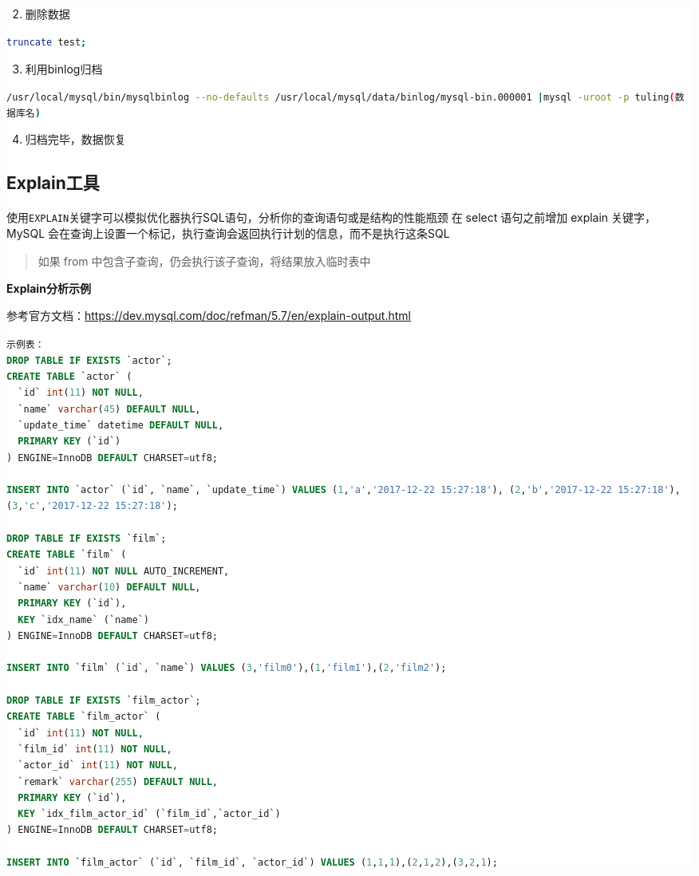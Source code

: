 2. 删除数据

```sh
truncate test;
```

3. 利用binlog归档

```sh
/usr/local/mysql/bin/mysqlbinlog --no-defaults /usr/local/mysql/data/binlog/mysql-bin.000001 |mysql -uroot -p tuling(数据库名)
```

4. 归档完毕，数据恢复

## Explain工具

使用`EXPLAIN`关键字可以模拟优化器执行SQL语句，分析你的查询语句或是结构的性能瓶颈 在 select 语句之前增加 explain 关键字，MySQL 会在查询上设置一个标记，执行查询会返回执行计划的信息，而不是执行这条SQL

> 如果 from 中包含子查询，仍会执行该子查询，将结果放入临时表中

**Explain分析示例**

参考官方文档：https://dev.mysql.com/doc/refman/5.7/en/explain-output.html

```sql
示例表：
DROP TABLE IF EXISTS `actor`; 
CREATE TABLE `actor` (
  `id` int(11) NOT NULL,
  `name` varchar(45) DEFAULT NULL,
  `update_time` datetime DEFAULT NULL,
  PRIMARY KEY (`id`)
) ENGINE=InnoDB DEFAULT CHARSET=utf8;

INSERT INTO `actor` (`id`, `name`, `update_time`) VALUES (1,'a','2017-12-22 15:27:18'), (2,'b','2017-12-22 15:27:18'), (3,'c','2017-12-22 15:27:18');

DROP TABLE IF EXISTS `film`;
CREATE TABLE `film` (
  `id` int(11) NOT NULL AUTO_INCREMENT,
  `name` varchar(10) DEFAULT NULL,
  PRIMARY KEY (`id`),
  KEY `idx_name` (`name`)
) ENGINE=InnoDB DEFAULT CHARSET=utf8;

INSERT INTO `film` (`id`, `name`) VALUES (3,'film0'),(1,'film1'),(2,'film2');

DROP TABLE IF EXISTS `film_actor`;
CREATE TABLE `film_actor` (
  `id` int(11) NOT NULL,
  `film_id` int(11) NOT NULL,
  `actor_id` int(11) NOT NULL,
  `remark` varchar(255) DEFAULT NULL,
  PRIMARY KEY (`id`),
  KEY `idx_film_actor_id` (`film_id`,`actor_id`)
) ENGINE=InnoDB DEFAULT CHARSET=utf8;

INSERT INTO `film_actor` (`id`, `film_id`, `actor_id`) VALUES (1,1,1),(2,1,2),(3,2,1);
```
